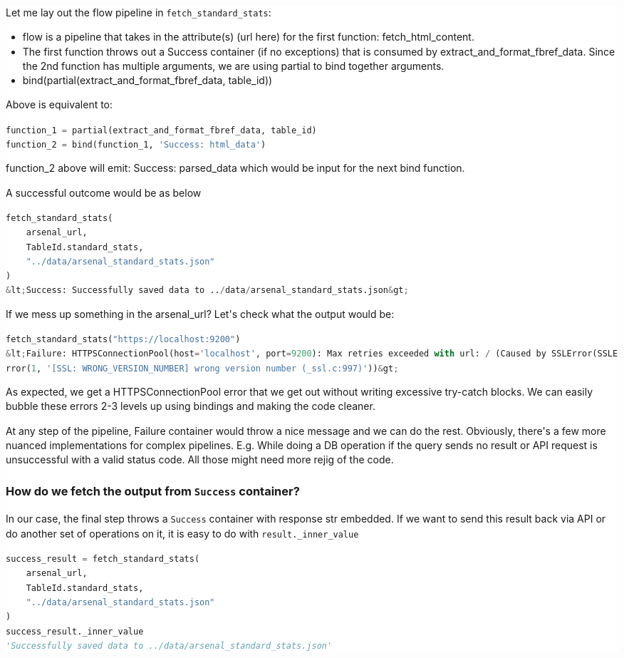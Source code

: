 
Let me lay out the flow pipeline in `fetch_standard_stats`:
- flow is a pipeline that takes in the attribute(s) (url here) for the first function: fetch_html_content.
- The first function throws out a Success container (if no exceptions) that is consumed by extract_and_format_fbref_data. Since the 2nd function has multiple arguments, we are using partial to bind together arguments.
- bind(partial(extract_and_format_fbref_data, table_id))

Above is equivalent to:
```python
function_1 = partial(extract_and_format_fbref_data, table_id)
function_2 = bind(function_1, 'Success: html_data')
```

function_2 above will emit: Success: parsed_data which would be input for the next bind function.

A successful outcome would be as below
```python
fetch_standard_stats(
    arsenal_url,
    TableId.standard_stats,
    "../data/arsenal_standard_stats.json"
)
&lt;Success: Successfully saved data to ../data/arsenal_standard_stats.json&gt;
```

If we mess up something in the arsenal_url? Let's check what the output would be:
```python
fetch_standard_stats("https://localhost:9200")
&lt;Failure: HTTPSConnectionPool(host='localhost', port=9200): Max retries exceeded with url: / (Caused by SSLError(SSLError(1, '[SSL: WRONG_VERSION_NUMBER] wrong version number (_ssl.c:997)'))&gt;
```

As expected, we get a HTTPSConnectionPool error that we get out without writing excessive try-catch blocks. We can easily bubble these errors 2-3 levels up using bindings and making the code cleaner.

At any step of the pipeline, Failure container would throw a nice message and we can do the rest. Obviously, there's a few more nuanced implementations for complex pipelines. E.g. While doing a DB operation if the query sends no result or API request is unsuccessful with a valid status code. All those might need more rejig of the code.

### How do we fetch the output from `Success` container?
In our case, the final step throws a `Success` container with response str embedded. If we want to send this result back via API or do another set of operations on it, it is easy to do with `result._inner_value`

```python
success_result = fetch_standard_stats(
    arsenal_url,
    TableId.standard_stats,
    "../data/arsenal_standard_stats.json"
)
success_result._inner_value
'Successfully saved data to ../data/arsenal_standard_stats.json'
```
